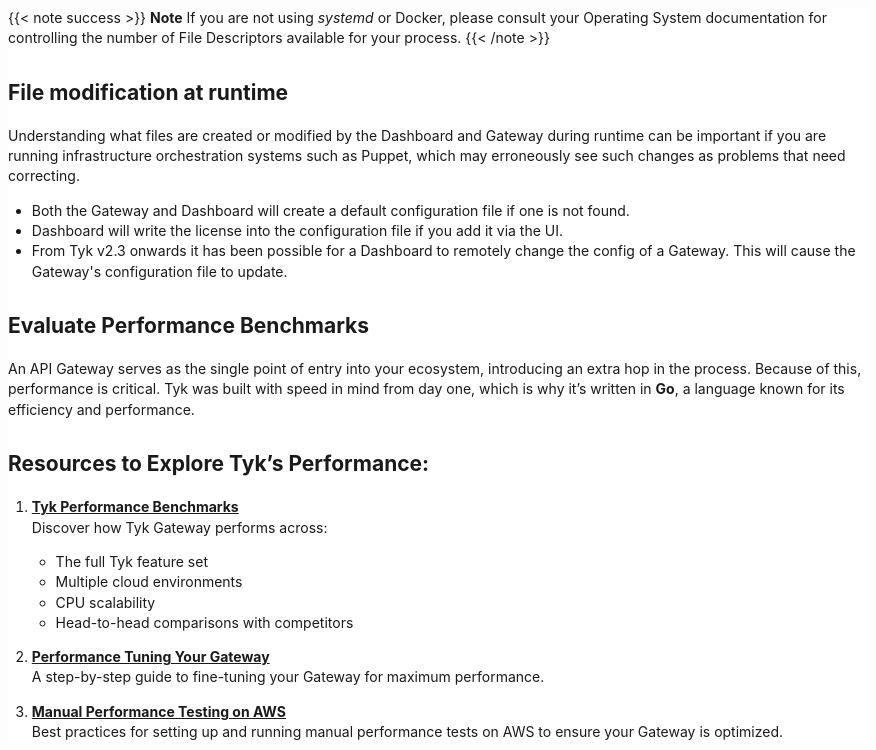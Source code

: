 {{< note success >}}
**Note**
If you are not using *systemd* or Docker, please consult your Operating System documentation for controlling the number of File Descriptors available for your process.
{{< /note >}}

## File modification at runtime

Understanding what files are created or modified by the Dashboard and Gateway during runtime can be important if you are running infrastructure orchestration systems such as Puppet, which may erroneously see such changes as problems that need correcting.

*   Both the Gateway and Dashboard will create a default configuration file if one is not found.
*   Dashboard will write the license into the configuration file if you add it via the UI.
*   From Tyk v2.3 onwards it has been possible for a Dashboard to remotely change the config of a Gateway. This will cause the Gateway's configuration file to update.

## Evaluate Performance Benchmarks

An API Gateway serves as the single point of entry into your ecosystem, introducing an extra hop in the process. Because of this, performance is critical. Tyk was built with speed in mind from day one, which is why it’s written in **Go**, a language known for its efficiency and performance.

## Resources to Explore Tyk’s Performance:

1. **[Tyk Performance Benchmarks](https://tyk.io/blog/performance-benchmarks)**  
   Discover how Tyk Gateway performs across:
   - The full Tyk feature set  
   - Multiple cloud environments  
   - CPU scalability  
   - Head-to-head comparisons with competitors  

2. **[Performance Tuning Your Gateway](https://tyk.io/blog/performance-tuning-your-tyk-api-gateway/)**  
   A step-by-step guide to fine-tuning your Gateway for maximum performance.  

3. **[Manual Performance Testing on AWS](https://tyk.io/blog/a-manual-for-simple-performance-testing-with-tyk-on-aws/)**  
   Best practices for setting up and running manual performance tests on AWS to ensure your Gateway is optimized.  


